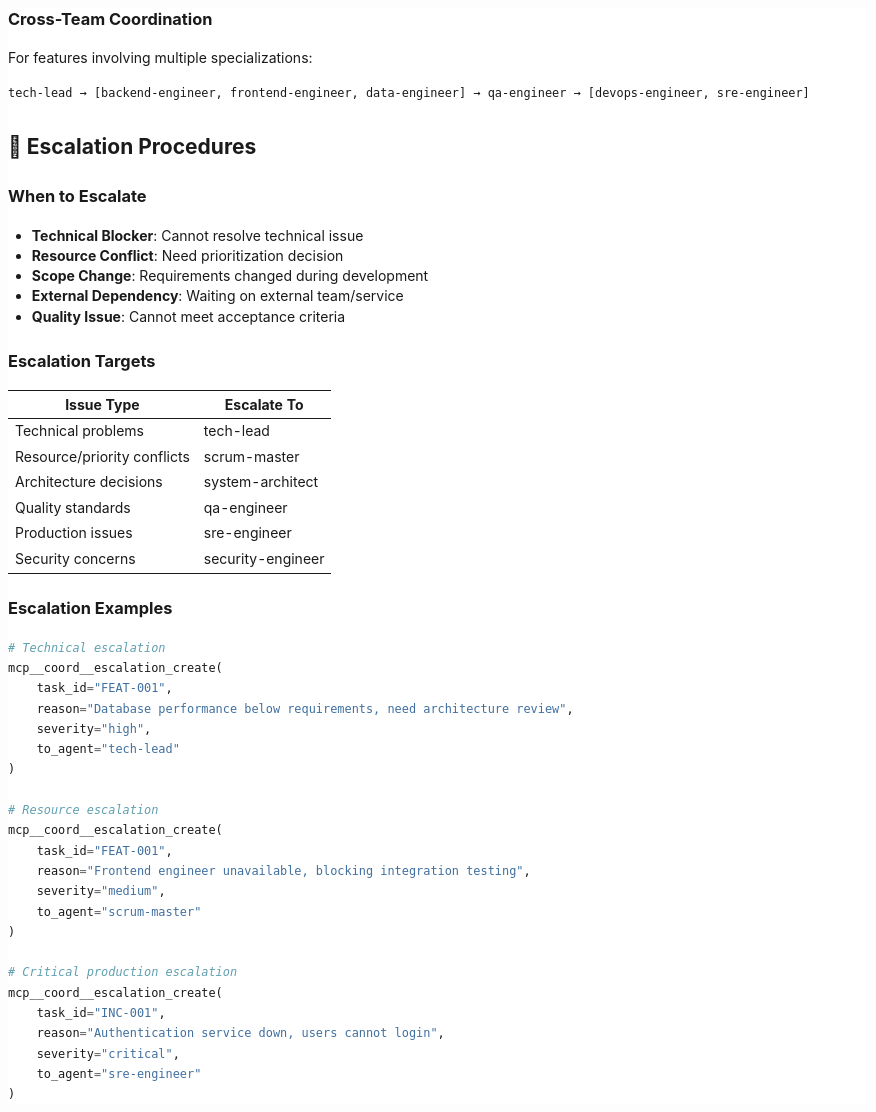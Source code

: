 ### Cross-Team Coordination
For features involving multiple specializations:
```
tech-lead → [backend-engineer, frontend-engineer, data-engineer] → qa-engineer → [devops-engineer, sre-engineer]
```

## 🚨 Escalation Procedures

### When to Escalate
- **Technical Blocker**: Cannot resolve technical issue
- **Resource Conflict**: Need prioritization decision
- **Scope Change**: Requirements changed during development
- **External Dependency**: Waiting on external team/service
- **Quality Issue**: Cannot meet acceptance criteria

### Escalation Targets
| Issue Type | Escalate To |
|------------|-------------|
| Technical problems | tech-lead |
| Resource/priority conflicts | scrum-master |
| Architecture decisions | system-architect |
| Quality standards | qa-engineer |
| Production issues | sre-engineer |
| Security concerns | security-engineer |

### Escalation Examples
```python
# Technical escalation
mcp__coord__escalation_create(
    task_id="FEAT-001",
    reason="Database performance below requirements, need architecture review",
    severity="high",
    to_agent="tech-lead"
)

# Resource escalation
mcp__coord__escalation_create(
    task_id="FEAT-001", 
    reason="Frontend engineer unavailable, blocking integration testing",
    severity="medium",
    to_agent="scrum-master"
)

# Critical production escalation
mcp__coord__escalation_create(
    task_id="INC-001",
    reason="Authentication service down, users cannot login", 
    severity="critical",
    to_agent="sre-engineer"
)
```
